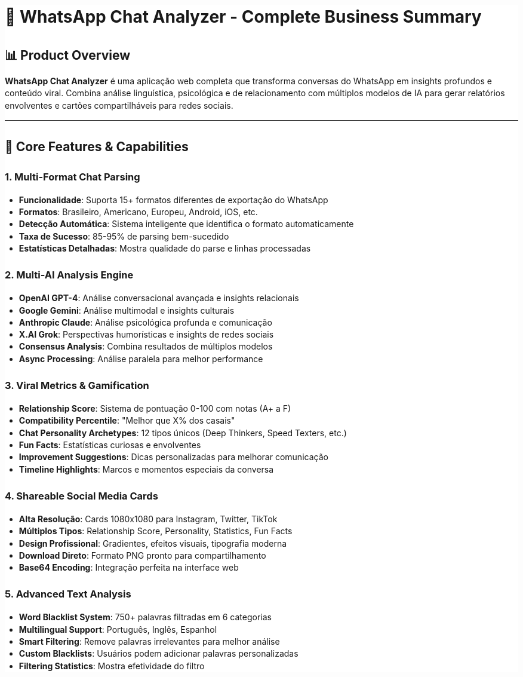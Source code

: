 # 🚀 WhatsApp Chat Analyzer - Complete Business Summary

## 📊 **Product Overview**

**WhatsApp Chat Analyzer** é uma aplicação web completa que transforma conversas do WhatsApp em insights profundos e conteúdo viral. Combina análise linguística, psicológica e de relacionamento com múltiplos modelos de IA para gerar relatórios envolventes e cartões compartilháveis para redes sociais.

---

## 🎯 **Core Features & Capabilities**

### **1. Multi-Format Chat Parsing**
- **Funcionalidade**: Suporta 15+ formatos diferentes de exportação do WhatsApp
- **Formatos**: Brasileiro, Americano, Europeu, Android, iOS, etc.
- **Detecção Automática**: Sistema inteligente que identifica o formato automaticamente
- **Taxa de Sucesso**: 85-95% de parsing bem-sucedido
- **Estatísticas Detalhadas**: Mostra qualidade do parse e linhas processadas

### **2. Multi-AI Analysis Engine**
- **OpenAI GPT-4**: Análise conversacional avançada e insights relacionais
- **Google Gemini**: Análise multimodal e insights culturais
- **Anthropic Claude**: Análise psicológica profunda e comunicação
- **X.AI Grok**: Perspectivas humorísticas e insights de redes sociais
- **Consensus Analysis**: Combina resultados de múltiplos modelos
- **Async Processing**: Análise paralela para melhor performance

### **3. Viral Metrics & Gamification**
- **Relationship Score**: Sistema de pontuação 0-100 com notas (A+ a F)
- **Compatibility Percentile**: "Melhor que X% dos casais"
- **Chat Personality Archetypes**: 12 tipos únicos (Deep Thinkers, Speed Texters, etc.)
- **Fun Facts**: Estatísticas curiosas e envolventes
- **Improvement Suggestions**: Dicas personalizadas para melhorar comunicação
- **Timeline Highlights**: Marcos e momentos especiais da conversa

### **4. Shareable Social Media Cards**
- **Alta Resolução**: Cards 1080x1080 para Instagram, Twitter, TikTok
- **Múltiplos Tipos**: Relationship Score, Personality, Statistics, Fun Facts
- **Design Profissional**: Gradientes, efeitos visuais, tipografia moderna
- **Download Direto**: Formato PNG pronto para compartilhamento
- **Base64 Encoding**: Integração perfeita na interface web

### **5. Advanced Text Analysis**
- **Word Blacklist System**: 750+ palavras filtradas em 6 categorias
- **Multilingual Support**: Português, Inglês, Espanhol
- **Smart Filtering**: Remove palavras irrelevantes para melhor análise
- **Custom Blacklists**: Usuários podem adicionar palavras personalizadas
- **Filtering Statistics**: Mostra efetividade do filtro
